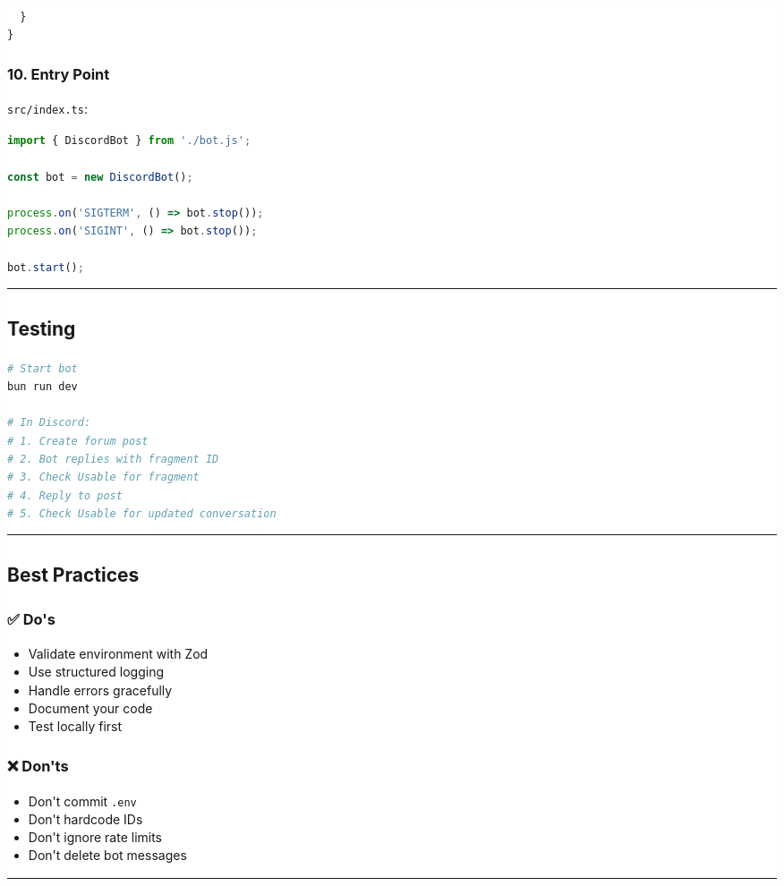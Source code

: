 ```typescript
  }
}
```

### 10. Entry Point

`src/index.ts`:
```typescript
import { DiscordBot } from './bot.js';

const bot = new DiscordBot();

process.on('SIGTERM', () => bot.stop());
process.on('SIGINT', () => bot.stop());

bot.start();
```

---

## Testing

```bash
# Start bot
bun run dev

# In Discord:
# 1. Create forum post
# 2. Bot replies with fragment ID
# 3. Check Usable for fragment
# 4. Reply to post
# 5. Check Usable for updated conversation
```

---

## Best Practices

### ✅ Do's

- Validate environment with Zod
- Use structured logging
- Handle errors gracefully
- Document your code
- Test locally first

### ❌ Don'ts

- Don't commit `.env`
- Don't hardcode IDs
- Don't ignore rate limits
- Don't delete bot messages

---